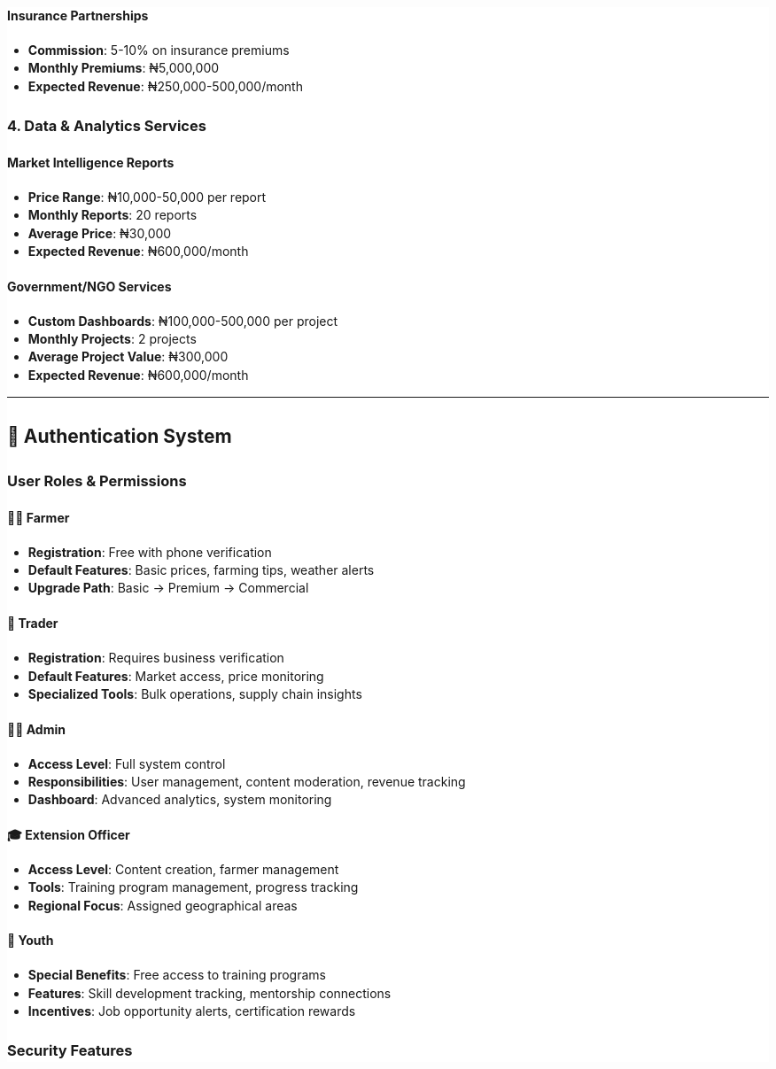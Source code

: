 #### Insurance Partnerships
- **Commission**: 5-10% on insurance premiums
- **Monthly Premiums**: ₦5,000,000
- **Expected Revenue**: ₦250,000-500,000/month

### 4. **Data & Analytics Services**

#### Market Intelligence Reports
- **Price Range**: ₦10,000-50,000 per report
- **Monthly Reports**: 20 reports
- **Average Price**: ₦30,000
- **Expected Revenue**: ₦600,000/month

#### Government/NGO Services
- **Custom Dashboards**: ₦100,000-500,000 per project
- **Monthly Projects**: 2 projects
- **Average Project Value**: ₦300,000
- **Expected Revenue**: ₦600,000/month

---

## 🔐 Authentication System

### User Roles & Permissions

#### 👨‍🌾 Farmer
- **Registration**: Free with phone verification
- **Default Features**: Basic prices, farming tips, weather alerts
- **Upgrade Path**: Basic → Premium → Commercial

#### 🏪 Trader
- **Registration**: Requires business verification
- **Default Features**: Market access, price monitoring
- **Specialized Tools**: Bulk operations, supply chain insights

#### 👨‍💼 Admin
- **Access Level**: Full system control
- **Responsibilities**: User management, content moderation, revenue tracking
- **Dashboard**: Advanced analytics, system monitoring

#### 🎓 Extension Officer
- **Access Level**: Content creation, farmer management
- **Tools**: Training program management, progress tracking
- **Regional Focus**: Assigned geographical areas

#### 👦 Youth
- **Special Benefits**: Free access to training programs
- **Features**: Skill development tracking, mentorship connections
- **Incentives**: Job opportunity alerts, certification rewards

### Security Features
